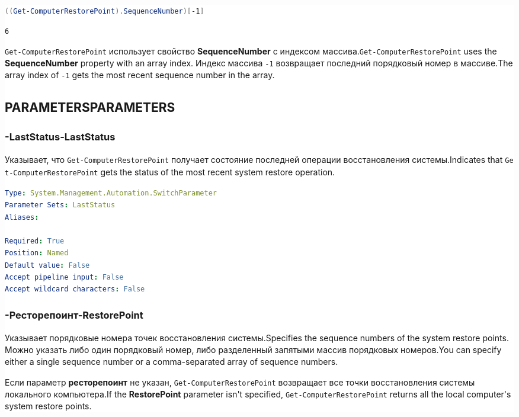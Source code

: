 ```powershell
((Get-ComputerRestorePoint).SequenceNumber)[-1]
```

```Output
6
```

<span data-ttu-id="c84f3-137">`Get-ComputerRestorePoint` использует свойство **SequenceNumber** с индексом массива.</span><span class="sxs-lookup"><span data-stu-id="c84f3-137">`Get-ComputerRestorePoint` uses the **SequenceNumber** property with an array index.</span></span> <span data-ttu-id="c84f3-138">Индекс массива `-1` возвращает последний порядковый номер в массиве.</span><span class="sxs-lookup"><span data-stu-id="c84f3-138">The array index of `-1` gets the most recent sequence number in the array.</span></span>

## <span data-ttu-id="c84f3-139">PARAMETERS</span><span class="sxs-lookup"><span data-stu-id="c84f3-139">PARAMETERS</span></span>

### <span data-ttu-id="c84f3-140">-LastStatus</span><span class="sxs-lookup"><span data-stu-id="c84f3-140">-LastStatus</span></span>

<span data-ttu-id="c84f3-141">Указывает, что `Get-ComputerRestorePoint` получает состояние последней операции восстановления системы.</span><span class="sxs-lookup"><span data-stu-id="c84f3-141">Indicates that `Get-ComputerRestorePoint` gets the status of the most recent system restore operation.</span></span>

```yaml
Type: System.Management.Automation.SwitchParameter
Parameter Sets: LastStatus
Aliases:

Required: True
Position: Named
Default value: False
Accept pipeline input: False
Accept wildcard characters: False
```

### <span data-ttu-id="c84f3-142">-Ресторепоинт</span><span class="sxs-lookup"><span data-stu-id="c84f3-142">-RestorePoint</span></span>

<span data-ttu-id="c84f3-143">Указывает порядковые номера точек восстановления системы.</span><span class="sxs-lookup"><span data-stu-id="c84f3-143">Specifies the sequence numbers of the system restore points.</span></span> <span data-ttu-id="c84f3-144">Можно указать либо один порядковый номер, либо разделенный запятыми массив порядковых номеров.</span><span class="sxs-lookup"><span data-stu-id="c84f3-144">You can specify either a single sequence number or a comma-separated array of sequence numbers.</span></span>

<span data-ttu-id="c84f3-145">Если параметр **ресторепоинт** не указан, `Get-ComputerRestorePoint` возвращает все точки восстановления системы локального компьютера.</span><span class="sxs-lookup"><span data-stu-id="c84f3-145">If the **RestorePoint** parameter isn't specified, `Get-ComputerRestorePoint` returns all the local computer's system restore points.</span></span>
